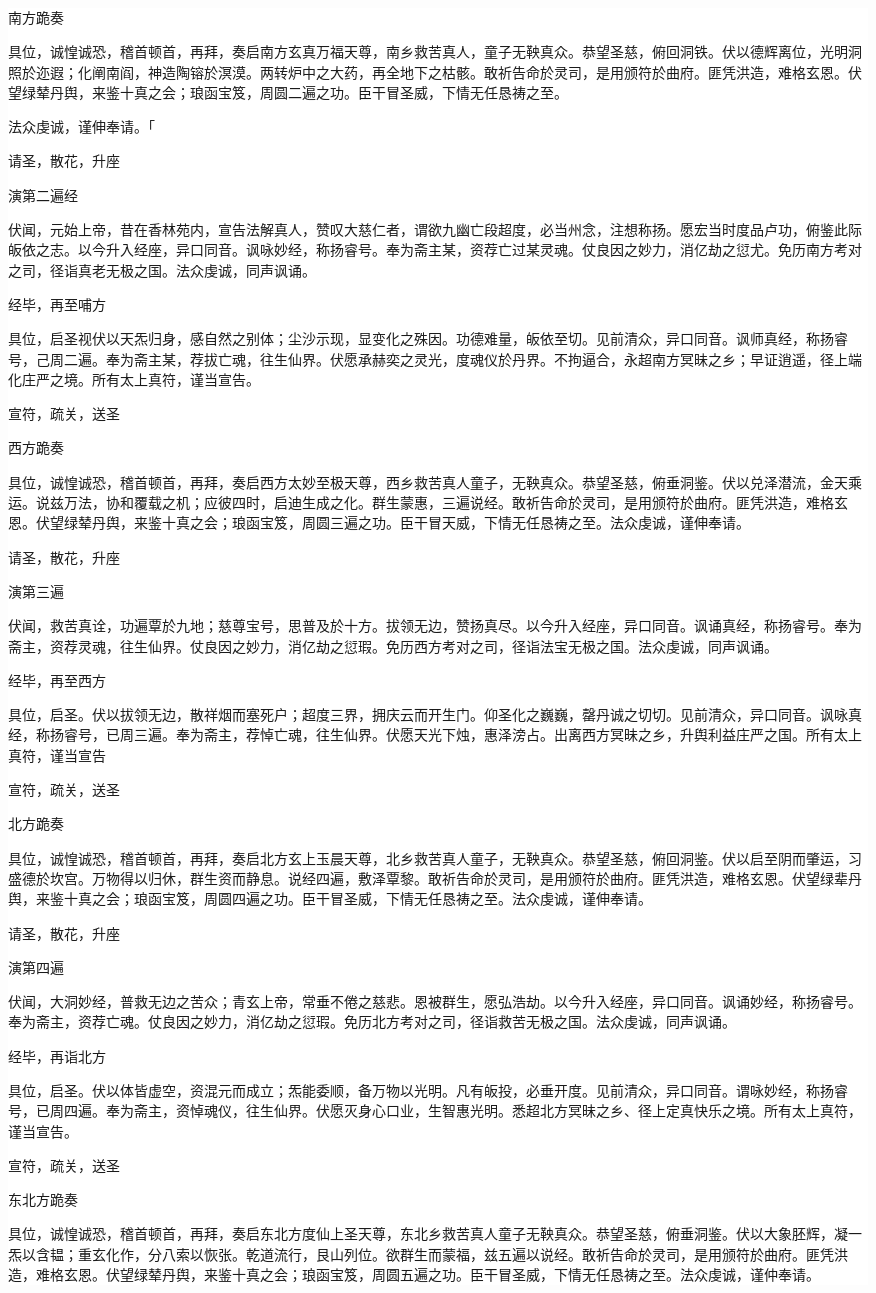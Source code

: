南方跪奏  

具位，诚惶诚恐，稽首顿首，再拜，奏启南方玄真万福天尊，南乡救苦真人，童子无鞅真众。恭望圣慈，俯回洞铁。伏以德辉离位，光明洞照於迩遐；化阐南阎，神造陶镕於溟漠。两转炉中之大药，再全地下之枯骸。敢祈告命於灵司，是用颁符於曲府。匪凭洪造，难格玄恩。伏望绿辇丹舆，来鉴十真之会；琅函宝笈，周圆二遍之功。臣干冒圣威，下情无任恳祷之至。  

法众虔诚，谨伸奉请。「  

请圣，散花，升座  

演第二遍经  

伏闻，元始上帝，昔在香林苑内，宣告法解真人，赞叹大慈仁者，谓欲九幽亡段超度，必当州念，注想称扬。愿宏当时度品卢功，俯鉴此际皈依之志。以今升入经座，异口同音。讽咏妙经，称扬睿号。奉为斋主某，资荐亡过某灵魂。仗良因之妙力，消亿劫之愆尤。免历南方考对之司，径诣真老无极之国。法众虔诚，同声讽诵。  

经毕，再至哺方  

具位，启圣视伏以天炁归身，感自然之别体；尘沙示现，显变化之殊因。功德难量，皈依至切。见前清众，异口同音。讽师真经，称扬睿号，己周二遍。奉为斋主某，荐拔亡魂，往生仙界。伏愿承赫奕之灵光，度魂仪於丹界。不拘逼合，永超南方冥昧之乡；早证逍遥，径上端化庄严之境。所有太上真符，谨当宣告。  

宣符，疏关，送圣  

西方跪奏  

具位，诚惶诚恐，稽首顿首，再拜，奏启西方太妙至极天尊，西乡救苦真人童子，无鞅真众。恭望圣慈，俯垂洞鉴。伏以兑泽潜流，金天乘运。说兹万法，协和覆载之机；应彼四时，启迪生成之化。群生蒙惠，三遍说经。敢祈告命於灵司，是用颁符於曲府。匪凭洪造，难格玄恩。伏望绿辇丹舆，来鉴十真之会；琅函宝笈，周圆三遍之功。臣干冒天威，下情无任恳祷之至。法众虔诚，谨伸奉请。  

请圣，散花，升座  

演第三遍  

伏闻，救苦真诠，功遍覃於九地；慈尊宝号，思普及於十方。拔领无边，赞扬真尽。以今升入经座，异口同音。讽诵真经，称扬睿号。奉为斋主，资荐灵魂，往生仙界。仗良因之妙力，消亿劫之愆瑕。免历西方考对之司，径诣法宝无极之国。法众虔诚，同声讽诵。  

经毕，再至西方  

具位，启圣。伏以拔领无边，散祥烟而塞死户；超度三界，拥庆云而开生门。仰圣化之巍巍，罄丹诚之切切。见前清众，异口同音。讽咏真经，称扬睿号，已周三遍。奉为斋主，荐悼亡魂，往生仙界。伏愿天光下烛，惠泽滂占。出离西方冥昧之乡，升舆利益庄严之国。所有太上真符，谨当宣告  

宣符，疏关，送圣  

北方跪奏  

具位，诚惶诚恐，稽首顿首，再拜，奏启北方玄上玉晨天尊，北乡救苦真人童子，无鞅真众。恭望圣慈，俯回洞鉴。伏以启至阴而肇运，习盛德於坎宫。万物得以归休，群生资而静息。说经四遍，敷泽覃黎。敢祈告命於灵司，是用颁符於曲府。匪凭洪造，难格玄恩。伏望绿辈丹舆，来鉴十真之会；琅函宝笈，周圆四遍之功。臣干冒圣威，下情无任恳祷之至。法众虔诚，谨伸奉请。  

请圣，散花，升座  

演第四遍  

伏闻，大洞妙经，普救无边之苦众；青玄上帝，常垂不倦之慈悲。恩被群生，愿弘浩劫。以今升入经座，异口同音。讽诵妙经，称扬睿号。奉为斋主，资荐亡魂。仗良因之妙力，消亿劫之愆瑕。免历北方考对之司，径诣救苦无极之国。法众虔诚，同声讽诵。  

经毕，再诣北方  

具位，启圣。伏以体皆虚空，资混元而成立；炁能委顺，备万物以光明。凡有皈投，必垂开度。见前清众，异口同音。谓咏妙经，称扬睿号，已周四遍。奉为斋主，资悼魂仪，往生仙界。伏愿灭身心口业，生智惠光明。悉超北方冥昧之乡、径上定真快乐之境。所有太上真符，谨当宣告。  

宣符，疏关，送圣  

东北方跪奏  

具位，诚惶诚恐，稽首顿首，再拜，奏启东北方度仙上圣天尊，东北乡救苦真人童子无鞅真众。恭望圣慈，俯垂洞鉴。伏以大象胚辉，凝一炁以含韫；重玄化作，分八索以恢张。乾道流行，艮山列位。欲群生而蒙福，兹五遍以说经。敢祈告命於灵司，是用颁符於曲府。匪凭洪造，难格玄恩。伏望绿辇丹舆，来鉴十真之会；琅函宝笈，周圆五遍之功。臣干冒圣威，下情无任恳祷之至。法众虔诚，谨仲奉请。  
